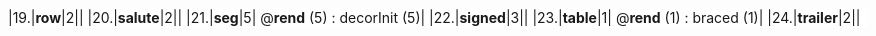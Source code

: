 |19.|__row__|2||
|20.|__salute__|2||
|21.|__seg__|5| @__rend__ (5) : decorInit (5)|
|22.|__signed__|3||
|23.|__table__|1| @__rend__ (1) : braced (1)|
|24.|__trailer__|2||
